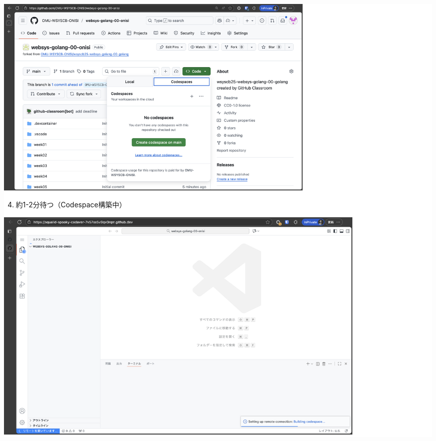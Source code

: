 <img src="images/created-repo-code-create.png" alt="Codespace作成" width="600">

4. 約1-2分待つ（Codespace構築中）

<img src="images/codesapce-building-0.png" alt="構築開始" width="700">
